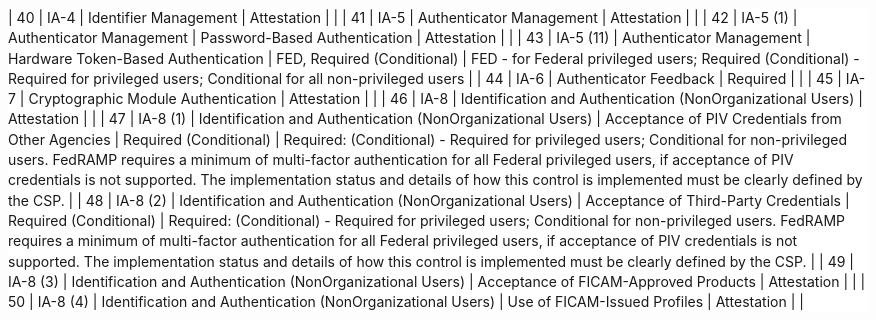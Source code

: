 | 40  | IA-4       | Identifier Management                                                                                            | Attestation                 |                                                                                                                                                                                                                                                                                                                                                             |
| 41  | IA-5       | Authenticator Management                                                                                         | Attestation                 |                                                                                                                                                                                                                                                                                                                                                             |
| 42  | IA-5 (1)   | Authenticator Management | Password-Based Authentication                                                         | Attestation                 |                                                                                                                                                                                                                                                                                                                                                             |
| 43  | IA-5 (11)  | Authenticator Management | Hardware Token-Based Authentication                                                   | FED, Required (Conditional) | FED - for Federal privileged users; Required (Conditional) - Required for privileged users; Conditional for all non-privileged users                                                                                                                                                                                                                        |
| 44  | IA-6       | Authenticator Feedback                                                                                           | Required                    |                                                                                                                                                                                                                                                                                                                                                             |
| 45  | IA-7       | Cryptographic Module Authentication                                                                              | Attestation                 |                                                                                                                                                                                                                                                                                                                                                             |
| 46  | IA-8       | Identification and Authentication (NonOrganizational Users)                                                      | Attestation                 |                                                                                                                                                                                                                                                                                                                                                             |
| 47  | IA-8 (1)   | Identification and Authentication (NonOrganizational Users) |  Acceptance of PIV Credentials from Other Agencies | Required (Conditional)      | Required: (Conditional) - Required for privileged users; Conditional for non-privileged users. FedRAMP requires a minimum of multi-factor authentication for all Federal privileged users, if acceptance of PIV credentials is not supported.  The implementation status and details of how this control is implemented must be clearly defined by the CSP. |
| 48  | IA-8 (2)   | Identification and Authentication (NonOrganizational Users) | Acceptance of Third-Party Credentials              | Required (Conditional)      | Required: (Conditional) - Required for privileged users; Conditional for non-privileged users. FedRAMP requires a minimum of multi-factor authentication for all Federal privileged users, if acceptance of PIV credentials is not supported.  The implementation status and details of how this control is implemented must be clearly defined by the CSP. |
| 49  | IA-8 (3)   | Identification and Authentication (NonOrganizational Users) | Acceptance of FICAM-Approved Products              | Attestation                 |                                                                                                                                                                                                                                                                                                                                                             |
| 50  | IA-8 (4)   | Identification and Authentication (NonOrganizational Users) | Use of FICAM-Issued Profiles                       | Attestation                 |                                                                                                                                                                                                                                                                                                                                                             |